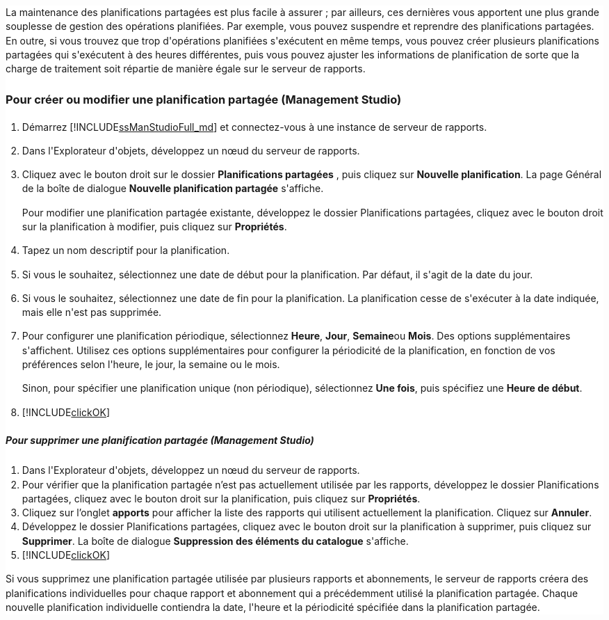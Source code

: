  La maintenance des planifications partagées est plus facile à assurer ; par ailleurs, ces dernières vous apportent une plus grande souplesse de gestion des opérations planifiées. Par exemple, vous pouvez suspendre et reprendre des planifications partagées. En outre, si vous trouvez que trop d'opérations planifiées s'exécutent en même temps, vous pouvez créer plusieurs planifications partagées qui s'exécutent à des heures différentes, puis vous pouvez ajuster les informations de planification de sorte que la charge de traitement soit répartie de manière égale sur le serveur de rapports.  
  
### <a name="to-create-or-modify-a-shared-schedule-management-studio"></a>Pour créer ou modifier une planification partagée (Management Studio)  
  
1.  Démarrez [!INCLUDE[ssManStudioFull_md](../../includes/ssmanstudiofull-md.md)] et connectez-vous à une instance de serveur de rapports.  
2.  Dans l'Explorateur d'objets, développez un nœud du serveur de rapports.  
3.  Cliquez avec le bouton droit sur le dossier **Planifications partagées** , puis cliquez sur **Nouvelle planification**. La page Général de la boîte de dialogue **Nouvelle planification partagée** s'affiche.  
  
     Pour modifier une planification partagée existante, développez le dossier Planifications partagées, cliquez avec le bouton droit sur la planification à modifier, puis cliquez sur **Propriétés**.  
  
4.  Tapez un nom descriptif pour la planification.  
5.  Si vous le souhaitez, sélectionnez une date de début pour la planification. Par défaut, il s'agit de la date du jour.  
6.  Si vous le souhaitez, sélectionnez une date de fin pour la planification. La planification cesse de s'exécuter à la date indiquée, mais elle n'est pas supprimée.  
7.  Pour configurer une planification périodique, sélectionnez **Heure**, **Jour**, **Semaine**ou **Mois**. Des options supplémentaires s'affichent. Utilisez ces options supplémentaires pour configurer la périodicité de la planification, en fonction de vos préférences selon l'heure, le jour, la semaine ou le mois.  
  
     Sinon, pour spécifier une planification unique (non périodique), sélectionnez **Une fois**, puis spécifiez une **Heure de début**.  
  
8.  [!INCLUDE[clickOK](../../includes/clickok-md.md)]  
  
##### <a name="to-delete-a-shared-schedule-management-studio"></a>Pour supprimer une planification partagée (Management Studio)  
  
1.  Dans l'Explorateur d'objets, développez un nœud du serveur de rapports.  
2.  Pour vérifier que la planification partagée n’est pas actuellement utilisée par les rapports, développez le dossier Planifications partagées, cliquez avec le bouton droit sur la planification, puis cliquez sur **Propriétés**.
3. Cliquez sur l’onglet **apports** pour afficher la liste des rapports qui utilisent actuellement la planification.
Cliquez sur **Annuler**.
4.  Développez le dossier Planifications partagées, cliquez avec le bouton droit sur la planification à supprimer, puis cliquez sur **Supprimer**. La boîte de dialogue **Suppression des éléments du catalogue** s'affiche.  
5.  [!INCLUDE[clickOK](../../includes/clickok-md.md)]  
  
 Si vous supprimez une planification partagée utilisée par plusieurs rapports et abonnements, le serveur de rapports créera des planifications individuelles pour chaque rapport et abonnement qui a précédemment utilisé la planification partagée. Chaque nouvelle planification individuelle contiendra la date, l'heure et la périodicité spécifiée dans la planification partagée.
 